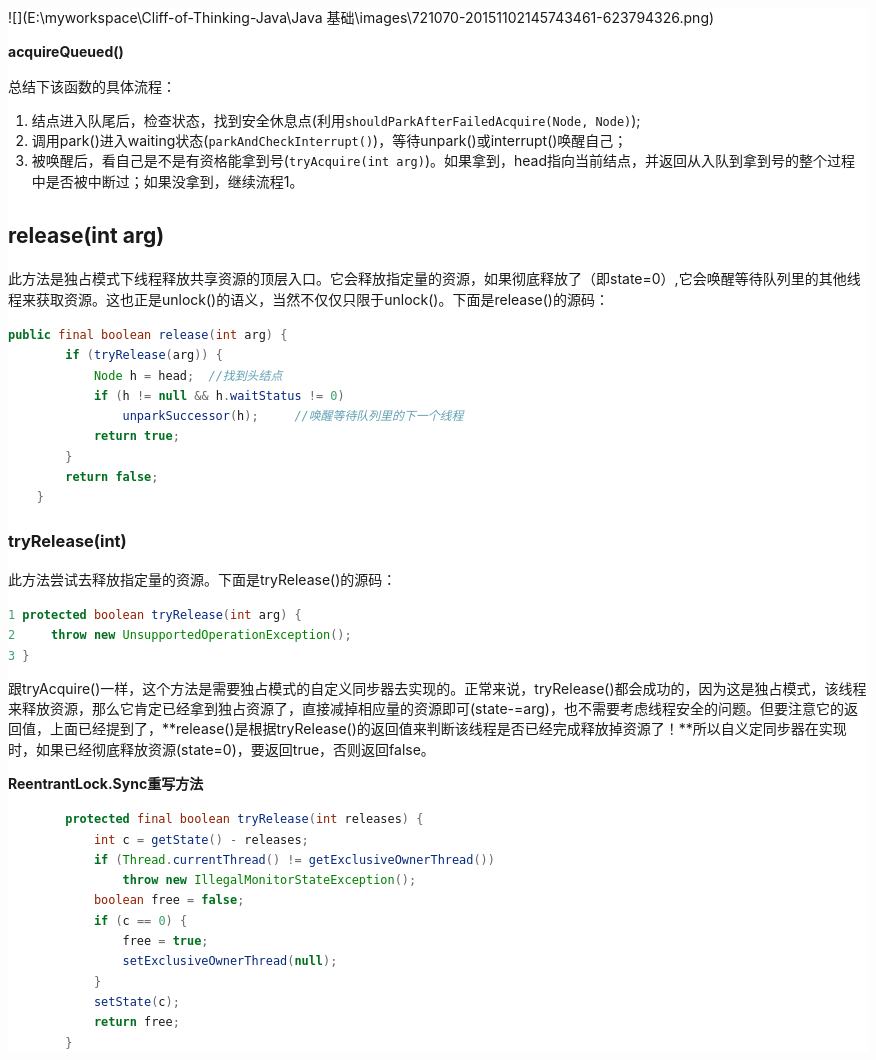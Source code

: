 ![](E:\myworkspace\Cliff-of-Thinking-Java\Java 基础\images\721070-20151102145743461-623794326.png)

**acquireQueued()**

总结下该函数的具体流程：

1. 结点进入队尾后，检查状态，找到安全休息点(利用`shouldParkAfterFailedAcquire(Node, Node)`);
2. 调用park()进入waiting状态(`parkAndCheckInterrupt()`)，等待unpark()或interrupt()唤醒自己；
3. 被唤醒后，看自己是不是有资格能拿到号(`tryAcquire(int arg)`)。如果拿到，head指向当前结点，并返回从入队到拿到号的整个过程中是否被中断过；如果没拿到，继续流程1。

## release(int arg)

此方法是独占模式下线程释放共享资源的顶层入口。它会释放指定量的资源，如果彻底释放了（即state=0）,它会唤醒等待队列里的其他线程来获取资源。这也正是unlock()的语义，当然不仅仅只限于unlock()。下面是release()的源码：

```java
public final boolean release(int arg) {
        if (tryRelease(arg)) {
            Node h = head;	//找到头结点
            if (h != null && h.waitStatus != 0)
                unparkSuccessor(h);		//唤醒等待队列里的下一个线程
            return true;
        }
        return false;
    }
```

### tryRelease(int)

此方法尝试去释放指定量的资源。下面是tryRelease()的源码：

```java
1 protected boolean tryRelease(int arg) {
2     throw new UnsupportedOperationException();
3 }
```

跟tryAcquire()一样，这个方法是需要独占模式的自定义同步器去实现的。正常来说，tryRelease()都会成功的，因为这是独占模式，该线程来释放资源，那么它肯定已经拿到独占资源了，直接减掉相应量的资源即可(state-=arg)，也不需要考虑线程安全的问题。但要注意它的返回值，上面已经提到了，**release()是根据tryRelease()的返回值来判断该线程是否已经完成释放掉资源了！**所以自义定同步器在实现时，如果已经彻底释放资源(state=0)，要返回true，否则返回false。

**ReentrantLock.Sync重写方法**

```java
		protected final boolean tryRelease(int releases) {
            int c = getState() - releases;
            if (Thread.currentThread() != getExclusiveOwnerThread())
                throw new IllegalMonitorStateException();
            boolean free = false;
            if (c == 0) {
                free = true;
                setExclusiveOwnerThread(null);
            }
            setState(c);
            return free;
        }
```
